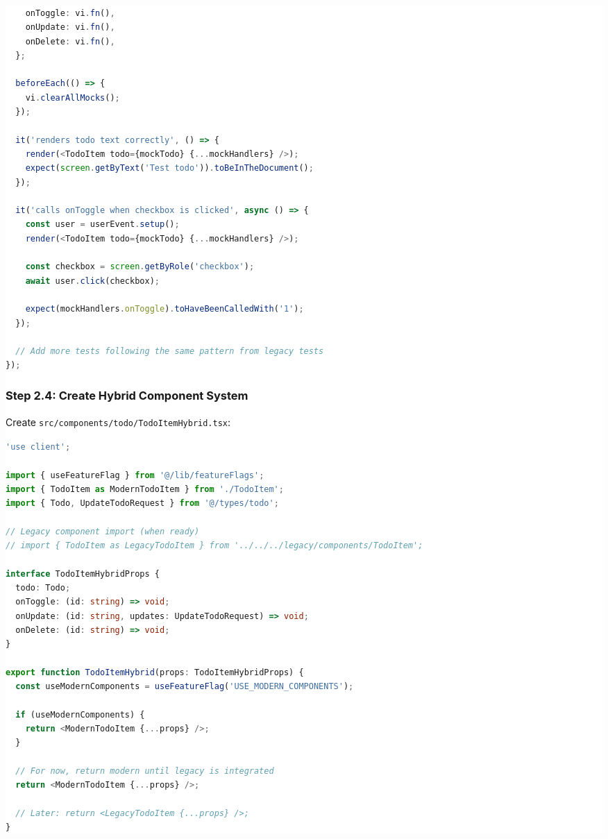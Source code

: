 ```typescript
    onToggle: vi.fn(),
    onUpdate: vi.fn(),
    onDelete: vi.fn(),
  };

  beforeEach(() => {
    vi.clearAllMocks();
  });

  it('renders todo text correctly', () => {
    render(<TodoItem todo={mockTodo} {...mockHandlers} />);
    expect(screen.getByText('Test todo')).toBeInTheDocument();
  });

  it('calls onToggle when checkbox is clicked', async () => {
    const user = userEvent.setup();
    render(<TodoItem todo={mockTodo} {...mockHandlers} />);
    
    const checkbox = screen.getByRole('checkbox');
    await user.click(checkbox);
    
    expect(mockHandlers.onToggle).toHaveBeenCalledWith('1');
  });

  // Add more tests following the same pattern from legacy tests
});
```

### Step 2.4: Create Hybrid Component System

Create `src/components/todo/TodoItemHybrid.tsx`:
```typescript
'use client';

import { useFeatureFlag } from '@/lib/featureFlags';
import { TodoItem as ModernTodoItem } from './TodoItem';
import { Todo, UpdateTodoRequest } from '@/types/todo';

// Legacy component import (when ready)
// import { TodoItem as LegacyTodoItem } from '../../../legacy/components/TodoItem';

interface TodoItemHybridProps {
  todo: Todo;
  onToggle: (id: string) => void;
  onUpdate: (id: string, updates: UpdateTodoRequest) => void;
  onDelete: (id: string) => void;
}

export function TodoItemHybrid(props: TodoItemHybridProps) {
  const useModernComponents = useFeatureFlag('USE_MODERN_COMPONENTS');

  if (useModernComponents) {
    return <ModernTodoItem {...props} />;
  }

  // For now, return modern until legacy is integrated
  return <ModernTodoItem {...props} />;
  
  // Later: return <LegacyTodoItem {...props} />;
}
```
